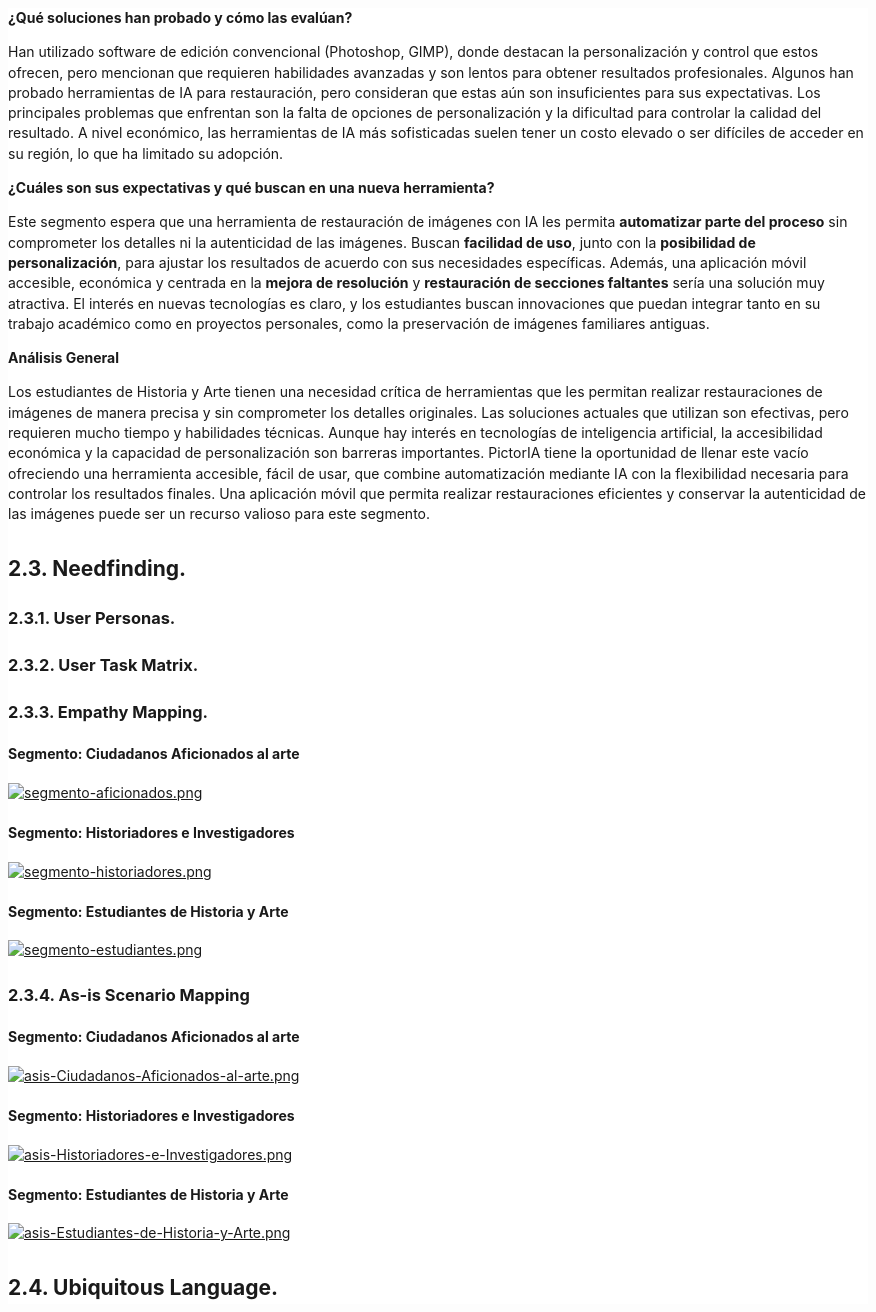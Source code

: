 **¿Qué soluciones han probado y cómo las evalúan?**

Han utilizado software de edición convencional (Photoshop, GIMP), donde destacan la personalización y control que estos ofrecen, pero mencionan que requieren habilidades avanzadas y son lentos para obtener resultados profesionales. Algunos han probado herramientas de IA para restauración, pero consideran que estas aún son insuficientes para sus expectativas. Los principales problemas que enfrentan son la falta de opciones de personalización y la dificultad para controlar la calidad del resultado. A nivel económico, las herramientas de IA más sofisticadas suelen tener un costo elevado o ser difíciles de acceder en su región, lo que ha limitado su adopción.

**¿Cuáles son sus expectativas y qué buscan en una nueva herramienta?**

Este segmento espera que una herramienta de restauración de imágenes con IA les permita **automatizar parte del proceso** sin comprometer los detalles ni la autenticidad de las imágenes. Buscan **facilidad de uso**, junto con la **posibilidad de personalización**, para ajustar los resultados de acuerdo con sus necesidades específicas. Además, una aplicación móvil accesible, económica y centrada en la **mejora de resolución** y **restauración de secciones faltantes** sería una solución muy atractiva. El interés en nuevas tecnologías es claro, y los estudiantes buscan innovaciones que puedan integrar tanto en su trabajo académico como en proyectos personales, como la preservación de imágenes familiares antiguas.

**Análisis General**

Los estudiantes de Historia y Arte tienen una necesidad crítica de herramientas que les permitan realizar restauraciones de imágenes de manera precisa y sin comprometer los detalles originales. Las soluciones actuales que utilizan son efectivas, pero requieren mucho tiempo y habilidades técnicas. Aunque hay interés en tecnologías de inteligencia artificial, la accesibilidad económica y la capacidad de personalización son barreras importantes. PictorIA tiene la oportunidad de llenar este vacío ofreciendo una herramienta accesible, fácil de usar, que combine automatización mediante IA con la flexibilidad necesaria para controlar los resultados finales. Una aplicación móvil que permita realizar restauraciones eficientes y conservar la autenticidad de las imágenes puede ser un recurso valioso para este segmento.



## 2.3. Needfinding.
### 2.3.1. User Personas.
### 2.3.2. User Task Matrix.
### 2.3.3. Empathy Mapping.
#### Segmento: Ciudadanos Aficionados al arte
[![segmento-aficionados.png](https://i.postimg.cc/xjKtvQ53/segmento-aficionados.png)](https://postimg.cc/hhtLnHHX)  
#### Segmento: Historiadores e Investigadores
[![segmento-historiadores.png](https://i.postimg.cc/cJgcrG6Y/segmento-historiadores.png)](https://postimg.cc/4KGcSM6N)  
#### Segmento: Estudiantes de Historia y Arte
[![segmento-estudiantes.png](https://i.postimg.cc/R0kLtpnY/segmento-estudiantes.png)](https://postimg.cc/jWhf0Xc6)  
### 2.3.4. As-is Scenario Mapping
#### Segmento: Ciudadanos Aficionados al arte
[![asis-Ciudadanos-Aficionados-al-arte.png](https://i.postimg.cc/vZjrR2Xm/asis-Ciudadanos-Aficionados-al-arte.png)](https://postimg.cc/XrfGd8RM)
#### Segmento: Historiadores e Investigadores
[![asis-Historiadores-e-Investigadores.png](https://i.postimg.cc/dQBGQVnp/asis-Historiadores-e-Investigadores.png)](https://postimg.cc/yWDDvBMy)
#### Segmento: Estudiantes de Historia y Arte
[![asis-Estudiantes-de-Historia-y-Arte.png](https://i.postimg.cc/zX2WW2sk/asis-Estudiantes-de-Historia-y-Arte.png)](https://postimg.cc/zVWVY7XL)
## 2.4. Ubiquitous Language.